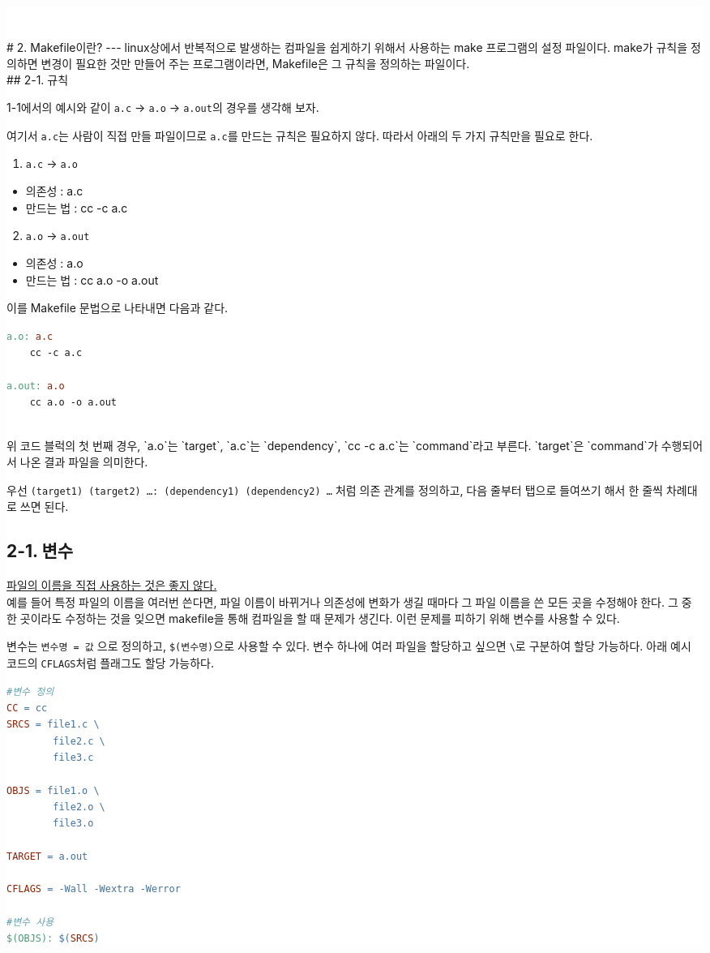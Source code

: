 
<br>
<br>
# 2. Makefile이란?
---
	linux상에서 반복적으로 발생하는 컴파일을 쉽게하기 위해서 사용하는 make 프로그램의 설정 파일이다.  
	make가 규칙을 정의하면 변경이 필요한 것만 만들어 주는 프로그램이라면, Makefile은 그 규칙을 정의하는 파일이다.
<br>
## 2-1. 규칙

1-1에서의 예시와 같이 `a.c` → `a.o` → `a.out`의 경우를 생각해 보자.

여기서 `a.c`는 사람이 직접 만들 파일이므로 `a.c`를 만드는 규칙은 필요하지 않다. 따라서 아래의 두 가지 규칙만을 필요로 한다.

1. `a.c` → `a.o`
- 의존성 : a.c
- 만드는 법 : cc -c a.c

2. `a.o` → `a.out`
- 의존성 : a.o
- 만드는 법 : cc a.o -o a.out

이를 Makefile 문법으로 나타내면 다음과 같다.

```makefile
a.o: a.c
	cc -c a.c

a.out: a.o
	cc a.o -o a.out
```

<br>
위 코드 블럭의 첫 번째 경우, `a.o`는 `target`, `a.c`는 `dependency`, `cc -c a.c`는 `command`라고 부른다.
`target`은 `command`가 수행되어서 나온 결과 파일을 의미한다.

우선 `(target1) (target2) …: (dependency1) (dependency2) …` 처럼 의존 관계를 정의하고, 다음 줄부터 탭으로 들여쓰기 해서 한 줄씩 차례대로 쓰면 된다.
<br>
## 2-1. 변수

<u>파일의 이름을 직접 사용하는 것은 좋지 않다.</u>  
예를 들어 특정 파일의 이름을 여러번 쓴다면, 파일 이름이 바뀌거나 의존성에 변화가 생길 때마다 그 파일 이름을 쓴 모든 곳을 수정해야 한다. 그 중 한 곳이라도 수정하는 것을 잊으면 makefile을 통해 컴파일을 할 때 문제가 생긴다. 이런 문제를 피하기 위해 변수를 사용할 수 있다.

변수는 `변수명 = 값` 으로 정의하고, `$(변수명)`으로 사용할 수 있다.
변수 하나에 여러 파일을 할당하고 싶으면 `\`로 구분하여 할당 가능하다.
아래 예시 코드의 `CFLAGS`처럼 플래그도 할당 가능하다.

```makefile
#변수 정의
CC = cc
SRCS = file1.c \
		file2.c \
		file3.c
		
OBJS = file1.o \
		file2.o \
		file3.o
		
TARGET = a.out

CFLAGS = -Wall -Wextra -Werror

#변수 사용
$(OBJS): $(SRCS)
```